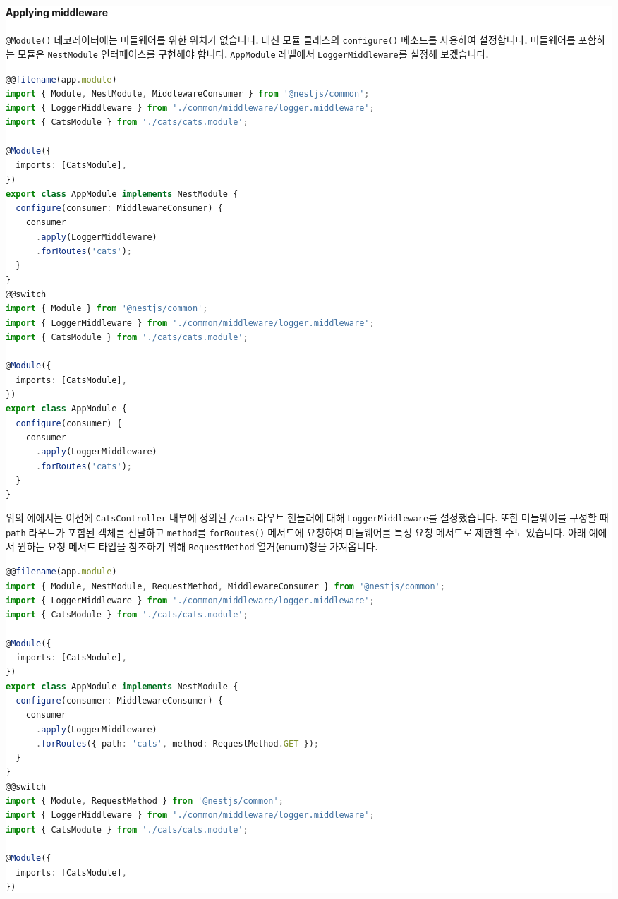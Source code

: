 #### Applying middleware

`@Module()` 데코레이터에는 미들웨어를 위한 위치가 없습니다. 대신 모듈 클래스의 `configure()` 메소드를 사용하여 설정합니다. 미들웨어를 포함하는 모듈은 `NestModule` 인터페이스를 구현해야 합니다. `AppModule` 레벨에서 `LoggerMiddleware`를 설정해 보겠습니다.

```typescript
@@filename(app.module)
import { Module, NestModule, MiddlewareConsumer } from '@nestjs/common';
import { LoggerMiddleware } from './common/middleware/logger.middleware';
import { CatsModule } from './cats/cats.module';

@Module({
  imports: [CatsModule],
})
export class AppModule implements NestModule {
  configure(consumer: MiddlewareConsumer) {
    consumer
      .apply(LoggerMiddleware)
      .forRoutes('cats');
  }
}
@@switch
import { Module } from '@nestjs/common';
import { LoggerMiddleware } from './common/middleware/logger.middleware';
import { CatsModule } from './cats/cats.module';

@Module({
  imports: [CatsModule],
})
export class AppModule {
  configure(consumer) {
    consumer
      .apply(LoggerMiddleware)
      .forRoutes('cats');
  }
}
```

위의 예에서는 이전에 `CatsController` 내부에 정의된 `/cats` 라우트 핸들러에 대해 `LoggerMiddleware`를 설정했습니다. 또한 미들웨어를 구성할 때 `path` 라우트가 포함된 객체를 전달하고 `method`를 `forRoutes()` 메서드에 요청하여 미들웨어를 특정 요청 메서드로 제한할 수도 있습니다. 아래 예에서 원하는 요청 메서드 타입을 참조하기 위해 `RequestMethod` 열거(enum)형을 가져옵니다.

```typescript
@@filename(app.module)
import { Module, NestModule, RequestMethod, MiddlewareConsumer } from '@nestjs/common';
import { LoggerMiddleware } from './common/middleware/logger.middleware';
import { CatsModule } from './cats/cats.module';

@Module({
  imports: [CatsModule],
})
export class AppModule implements NestModule {
  configure(consumer: MiddlewareConsumer) {
    consumer
      .apply(LoggerMiddleware)
      .forRoutes({ path: 'cats', method: RequestMethod.GET });
  }
}
@@switch
import { Module, RequestMethod } from '@nestjs/common';
import { LoggerMiddleware } from './common/middleware/logger.middleware';
import { CatsModule } from './cats/cats.module';

@Module({
  imports: [CatsModule],
})
```